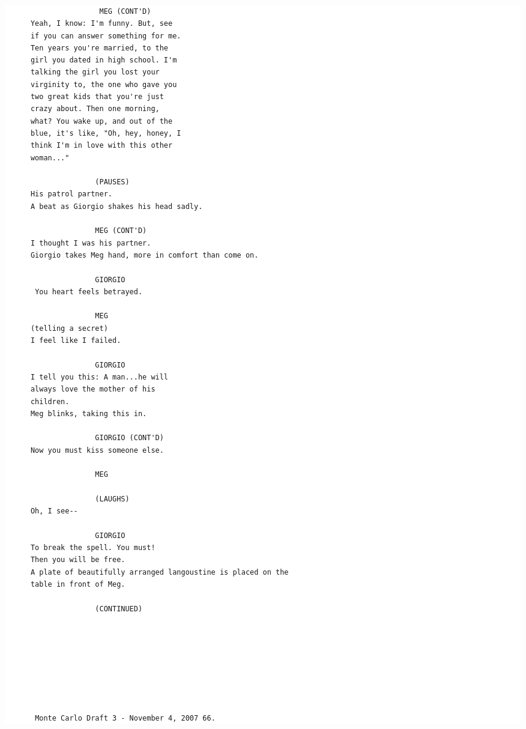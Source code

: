                           MEG (CONT'D)
          Yeah, I know: I'm funny. But, see
          if you can answer something for me.
          Ten years you're married, to the
          girl you dated in high school. I'm
          talking the girl you lost your
          virginity to, the one who gave you
          two great kids that you're just
          crazy about. Then one morning,
          what? You wake up, and out of the
          blue, it's like, "Oh, hey, honey, I
          think I'm in love with this other
          woman..."

                         (PAUSES)
          His patrol partner.
          A beat as Giorgio shakes his head sadly.

                         MEG (CONT'D)
          I thought I was his partner.
          Giorgio takes Meg hand, more in comfort than come on.

                         GIORGIO
           You heart feels betrayed.

                         MEG
          (telling a secret)
          I feel like I failed.

                         GIORGIO
          I tell you this: A man...he will
          always love the mother of his
          children.
          Meg blinks, taking this in.

                         GIORGIO (CONT'D)
          Now you must kiss someone else.

                         MEG

                         (LAUGHS)
          Oh, I see--

                         GIORGIO
          To break the spell. You must!
          Then you will be free.
          A plate of beautifully arranged langoustine is placed on the
          table in front of Meg.

                         (CONTINUED)

                         

                         

                         

                         
           Monte Carlo Draft 3 - November 4, 2007 66.
